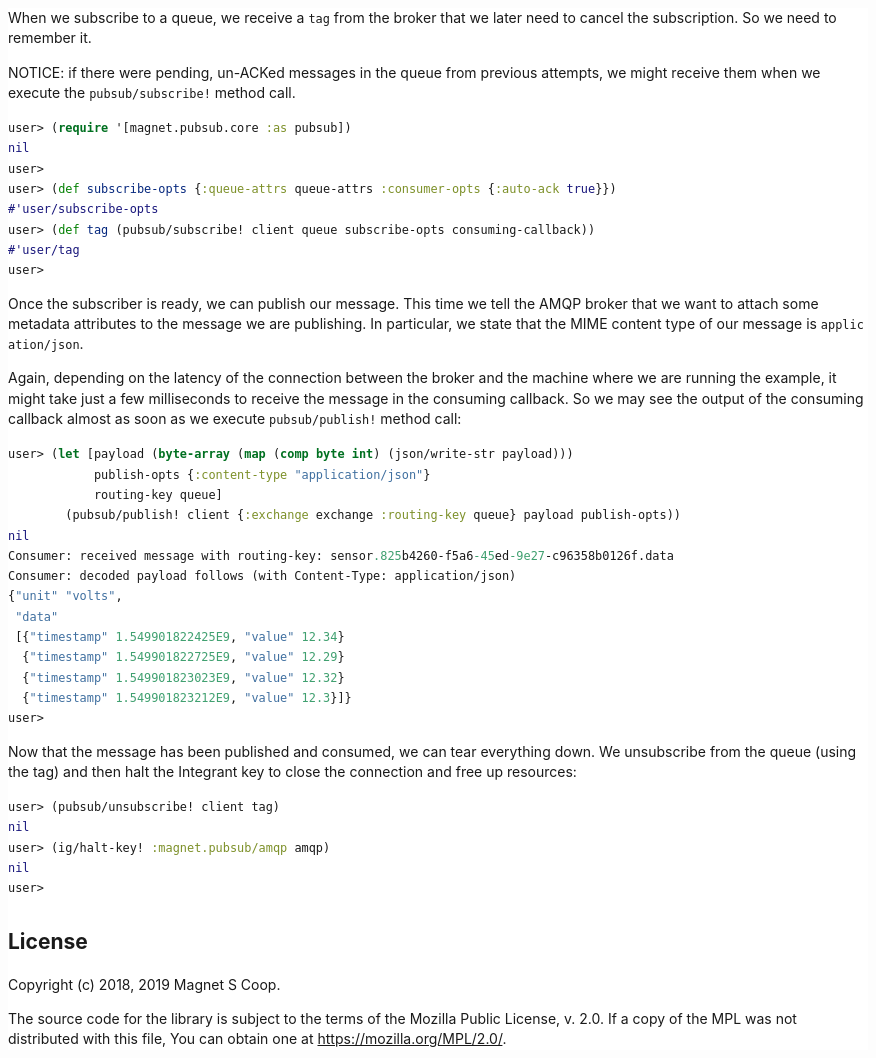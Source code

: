 When we subscribe to a queue, we receive a `tag` from the broker that we later need to cancel the subscription. So we need to remember it.

NOTICE: if there were pending, un-ACKed messages in the queue from previous attempts, we might receive them when we execute the `pubsub/subscribe!` method call.

``` clojure
user> (require '[magnet.pubsub.core :as pubsub])
nil
user> 
user> (def subscribe-opts {:queue-attrs queue-attrs :consumer-opts {:auto-ack true}})
#'user/subscribe-opts
user> (def tag (pubsub/subscribe! client queue subscribe-opts consuming-callback))
#'user/tag
user> 
```

Once the subscriber is ready, we can publish our message. This time we tell the AMQP broker that we want to attach some metadata attributes to the message we are publishing. In particular, we state that the MIME content type of our message is `application/json`.

Again, depending on the latency of the connection between the broker and the machine where we are running the example, it might take just a few milliseconds to receive the message in the consuming callback. So we may see the output of the consuming callback almost as soon as we execute `pubsub/publish!` method call:


``` clojure
user> (let [payload (byte-array (map (comp byte int) (json/write-str payload)))
            publish-opts {:content-type "application/json"}
            routing-key queue]
        (pubsub/publish! client {:exchange exchange :routing-key queue} payload publish-opts))
nil
Consumer: received message with routing-key: sensor.825b4260-f5a6-45ed-9e27-c96358b0126f.data
Consumer: decoded payload follows (with Content-Type: application/json)
{"unit" "volts",
 "data"
 [{"timestamp" 1.549901822425E9, "value" 12.34}
  {"timestamp" 1.549901822725E9, "value" 12.29}
  {"timestamp" 1.549901823023E9, "value" 12.32}
  {"timestamp" 1.549901823212E9, "value" 12.3}]}
user> 
```

Now that the message has been published and consumed, we can tear everything down. We unsubscribe from the queue (using the tag) and then halt the Integrant key to close the connection and free up resources:


``` clojure
user> (pubsub/unsubscribe! client tag)
nil
user> (ig/halt-key! :magnet.pubsub/amqp amqp)
nil
user> 
```

## License

Copyright (c) 2018, 2019 Magnet S Coop.

The source code for the library is subject to the terms of the Mozilla Public License, v. 2.0. If a copy of the MPL was not distributed with this file, You can obtain one at https://mozilla.org/MPL/2.0/.
